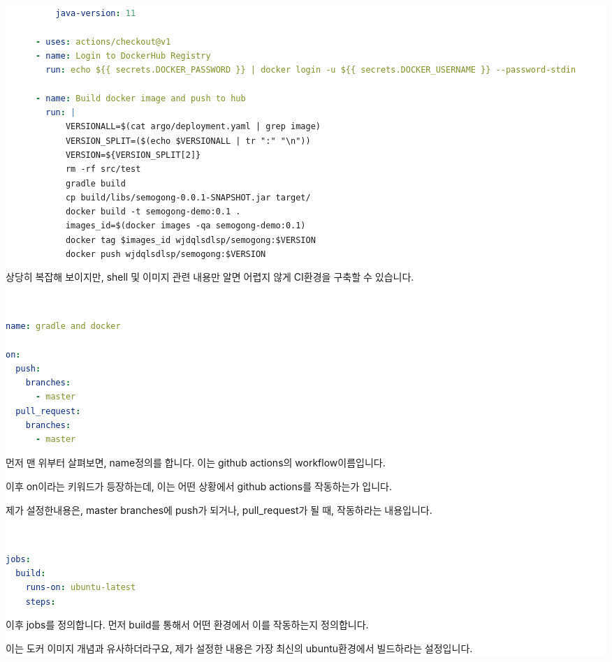 ```yaml
          java-version: 11
        
      - uses: actions/checkout@v1
      - name: Login to DockerHub Registry
        run: echo ${{ secrets.DOCKER_PASSWORD }} | docker login -u ${{ secrets.DOCKER_USERNAME }} --password-stdin
        
      - name: Build docker image and push to hub
        run: |
            VERSIONALL=$(cat argo/deployment.yaml | grep image)
            VERSION_SPLIT=($(echo $VERSIONALL | tr ":" "\n")) 
            VERSION=${VERSION_SPLIT[2]}
            rm -rf src/test
            gradle build
            cp build/libs/semogong-0.0.1-SNAPSHOT.jar target/
            docker build -t semogong-demo:0.1 .
            images_id=$(docker images -qa semogong-demo:0.1)
            docker tag $images_id wjdqlsdlsp/semogong:$VERSION
            docker push wjdqlsdlsp/semogong:$VERSION
```

상당히 복잡해 보이지만, shell 및 이미지 관련 내용만 알면 어렵지 않게 CI환경을 구축할 수 있습니다.

<br>

```yaml
name: gradle and docker

on: 
  push:
    branches:
      - master
  pull_request:
    branches:
      - master
```

먼저 맨 위부터 살펴보면, name정의를 합니다. 이는 github actions의 workflow이름입니다.

이후 on이라는 키워드가 등장하는데, 이는 어떤 상황에서 github actions를 작동하는가 입니다.

제가 설정한내용은, master branches에 push가 되거나, pull_request가 될 때, 작동하라는 내용입니다.

<br>

```yaml
jobs:
  build: 
    runs-on: ubuntu-latest
    steps:
```

이후 jobs를 정의합니다. 먼저 build를 통해서 어떤 환경에서 이를 작동하는지 정의합니다.

이는 도커 이미지 개념과 유사하더라구요, 제가 설정한 내용은 가장 최신의 ubuntu환경에서 빌드하라는 설정입니다.
